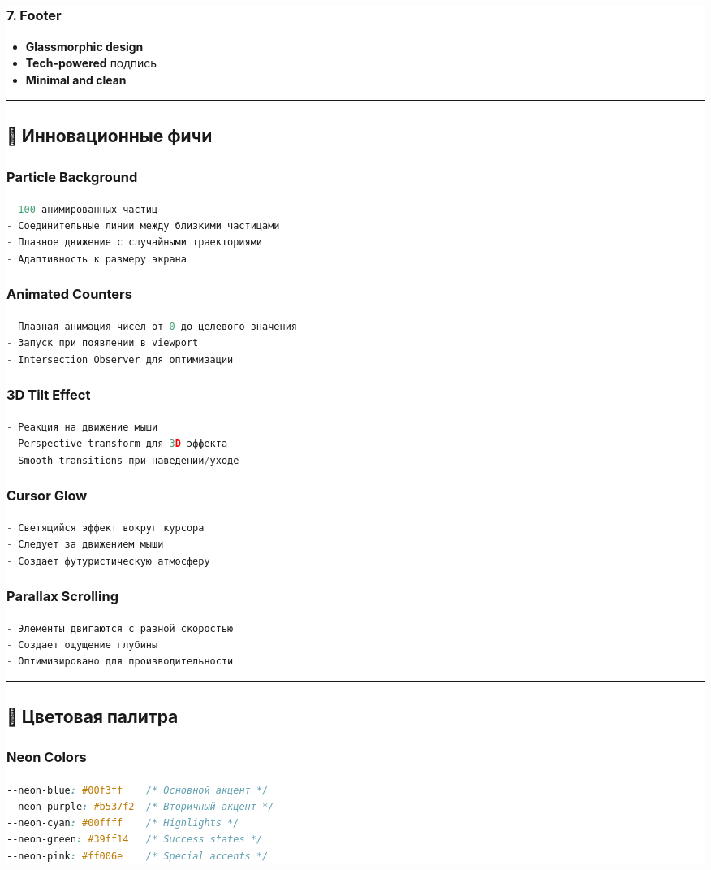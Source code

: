 ### 7. Footer
- **Glassmorphic design**
- **Tech-powered** подпись
- **Minimal and clean**

---

## 🎯 Инновационные фичи

### Particle Background
```javascript
- 100 анимированных частиц
- Соединительные линии между близкими частицами
- Плавное движение с случайными траекториями
- Адаптивность к размеру экрана
```

### Animated Counters
```javascript
- Плавная анимация чисел от 0 до целевого значения
- Запуск при появлении в viewport
- Intersection Observer для оптимизации
```

### 3D Tilt Effect
```javascript
- Реакция на движение мыши
- Perspective transform для 3D эффекта
- Smooth transitions при наведении/уходе
```

### Cursor Glow
```javascript
- Светящийся эффект вокруг курсора
- Следует за движением мыши
- Создает футуристическую атмосферу
```

### Parallax Scrolling
```javascript
- Элементы двигаются с разной скоростью
- Создает ощущение глубины
- Оптимизировано для производительности
```

---

## 🎨 Цветовая палитра

### Neon Colors
```css
--neon-blue: #00f3ff    /* Основной акцент */
--neon-purple: #b537f2  /* Вторичный акцент */
--neon-cyan: #00ffff    /* Highlights */
--neon-green: #39ff14   /* Success states */
--neon-pink: #ff006e    /* Special accents */
```
